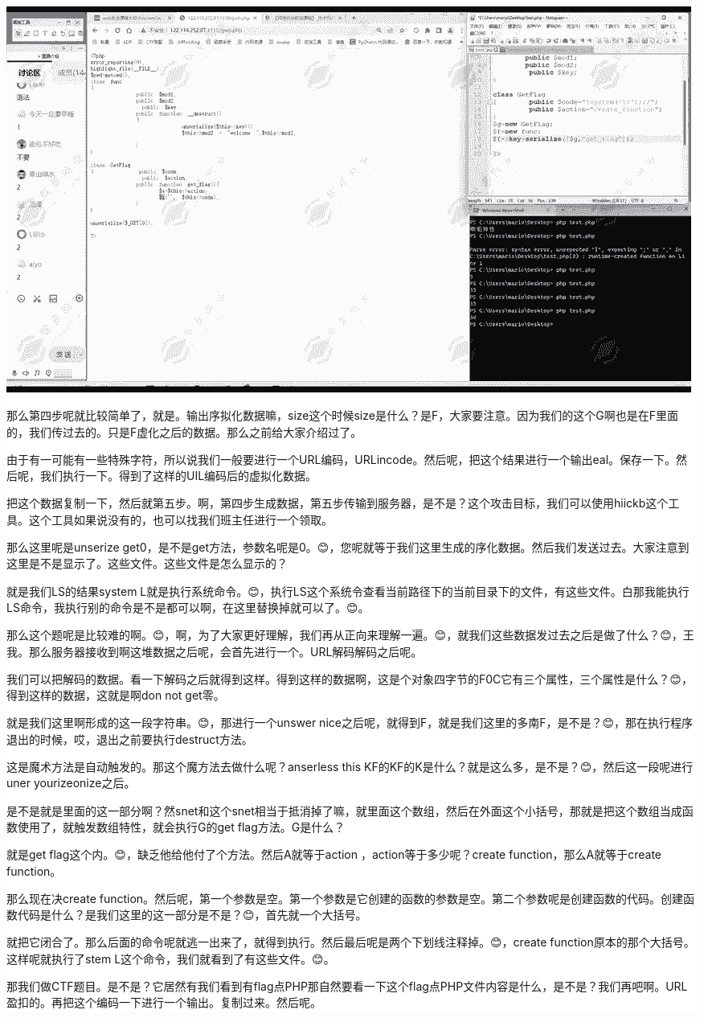 ![](img/4cd962bc8465cd7ee7bf37135f6d0586_71.png)

那么第四步呢就比较简单了，就是。输出序拟化数据嘛，size这个时候size是什么？是F，大家要注意。因为我们的这个G啊也是在F里面的，我们传过去的。只是F虚化之后的数据。那么之前给大家介绍过了。

由于有一可能有一些特殊字符，所以说我们一般要进行一个URL编码，URLincode。然后呢，把这个结果进行一个输出eal。保存一下。然后呢，我们执行一下。得到了这样的UIL编码后的虚拟化数据。

把这个数据复制一下，然后就第五步。啊，第四步生成数据，第五步传输到服务器，是不是？这个攻击目标，我们可以使用hiickb这个工具。这个工具如果说没有的，也可以找我们班主任进行一个领取。

那么这里呢是unserize get0，是不是get方法，参数名呢是0。😊，您呢就等于我们这里生成的序化数据。然后我们发送过去。大家注意到这里是不是显示了。这些文件。这些文件是怎么显示的？

就是我们LS的结果system L就是执行系统命令。😊，执行LS这个系统令查看当前路径下的当前目录下的文件，有这些文件。白那我能执行LS命令，我执行别的命令是不是都可以啊，在这里替换掉就可以了。😊。

那么这个题呢是比较难的啊。😊，啊，为了大家更好理解，我们再从正向来理解一遍。😊，就我们这些数据发过去之后是做了什么？😊，王我。那么服务器接收到啊这堆数据之后呢，会首先进行一个。URL解码解码之后呢。

我们可以把解码的数据。看一下解码之后就得到这样。得到这样的数据啊，这是个对象四字节的F0C它有三个属性，三个属性是什么？😊，得到这样的数据，这就是啊don not get零。

就是我们这里啊形成的这一段字符串。😊，那进行一个unswer nice之后呢，就得到F，就是我们这里的多南F，是不是？😊，那在执行程序退出的时候，哎，退出之前要执行destruct方法。

这是魔术方法是自动触发的。那这个魔方法去做什么呢？anserless this KF的KF的K是什么？就是这么多，是不是？😊，然后这一段呢进行uner yourizeonize之后。

是不是就是里面的这一部分啊？然snet和这个snet相当于抵消掉了嘛，就里面这个数组，然后在外面这个小括号，那就是把这个数组当成函数使用了，就触发数组特性，就会执行G的get flag方法。G是什么？

就是get flag这个内。😊，缺乏他给他付了个方法。然后A就等于action ，action等于多少呢？create function，那么A就等于create function。

那么现在决create function。然后呢，第一个参数是空。第一个参数是它创建的函数的参数是空。第二个参数呢是创建函数的代码。创建函数代码是什么？是我们这里的这一部分是不是？😊，首先就一个大括号。

就把它闭合了。那么后面的命令呢就逃一出来了，就得到执行。然后最后呢是两个下划线注释掉。😊，create function原本的那个大括号。这样呢就执行了stem L这个命令，我们就看到了有这些文件。😊。

那我们做CTF题目。是不是？它居然有我们看到有flag点PHP那自然要看一下这个flag点PHP文件内容是什么，是不是？我们再吧啊。URL盈扣的。再把这个编码一下进行一个输出。复制过来。然后呢。
